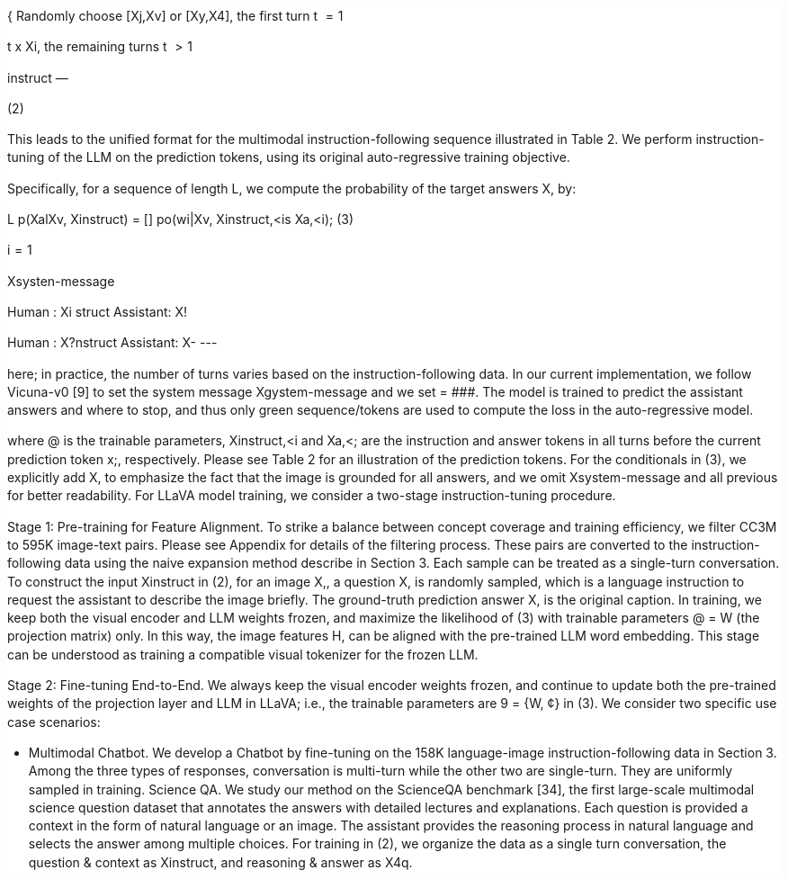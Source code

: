 { Randomly choose [Xj,Xv] or [Xy,X4], the first turn t $= 1$

t x Xi, the remaining turns t $> 1$

instruct —

(2)

This leads to the unified format for the multimodal instruction-following sequence illustrated in Table 2. We perform instruction-tuning of the LLM on the prediction tokens, using its original auto-regressive training objective.

Specifically, for a sequence of length L, we compute the probability of the target answers X, by:

L p(XalXv, Xinstruct) = [] po(wi|Xv, Xinstruct,<is Xa,<i); (3)

i$= 1$

Xsysten-message <STOP>

Human : Xi struct <STOP> Assistant: X! <STOP>

Human : X?nstruct <STOP> Assistant: X- <STOP>---

here; in practice, the number of turns varies based on the instruction-following data. In our current implementation, we follow Vicuna-v0 [9] to set the system message Xgystem-message and we set <STOP> = ###. The model is trained to predict the assistant answers and where to stop, and thus only green sequence/tokens are used to compute the loss in the auto-regressive model.

where @ is the trainable parameters, Xinstruct,<i and Xa,<; are the instruction and answer tokens in all turns before the current prediction token x;, respectively. Please see Table 2 for an illustration of the prediction tokens. For the conditionals in (3), we explicitly add X, to emphasize the fact that the image is grounded for all answers, and we omit Xsystem-message and all previous <STOP> for better readability. For LLaVA model training, we consider a two-stage instruction-tuning procedure.

Stage 1: Pre-training for Feature Alignment. To strike a balance between concept coverage and training efficiency, we filter CC3M to 595K image-text pairs. Please see Appendix for details of the filtering process. These pairs are converted to the instruction-following data using the naive expansion method describe in Section 3. Each sample can be treated as a single-turn conversation. To construct the input Xinstruct in (2), for an image X,, a question X, is randomly sampled, which is a language instruction to request the assistant to describe the image briefly. The ground-truth prediction answer X, is the original caption. In training, we keep both the visual encoder and LLM weights frozen, and maximize the likelihood of (3) with trainable parameters @ = W (the projection matrix) only. In this way, the image features H, can be aligned with the pre-trained LLM word embedding. This stage can be understood as training a compatible visual tokenizer for the frozen LLM.

Stage 2: Fine-tuning End-to-End. We always keep the visual encoder weights frozen, and continue to update both the pre-trained weights of the projection layer and LLM in LLaVA; i.e., the trainable parameters are 9 = {W, ¢} in (3). We consider two specific use case scenarios:

* Multimodal Chatbot. We develop a Chatbot by fine-tuning on the 158K language-image instruction-following data in Section 3. Among the three types of responses, conversation is multi-turn while the other two are single-turn. They are uniformly sampled in training. Science QA. We study our method on the ScienceQA benchmark [34], the first large-scale multimodal science question dataset that annotates the answers with detailed lectures and explanations. Each question is provided a context in the form of natural language or an image. The assistant provides the reasoning process in natural language and selects the answer among multiple choices. For training in (2), we organize the data as a single turn conversation, the question & context as Xinstruct, and reasoning & answer as X4q.
